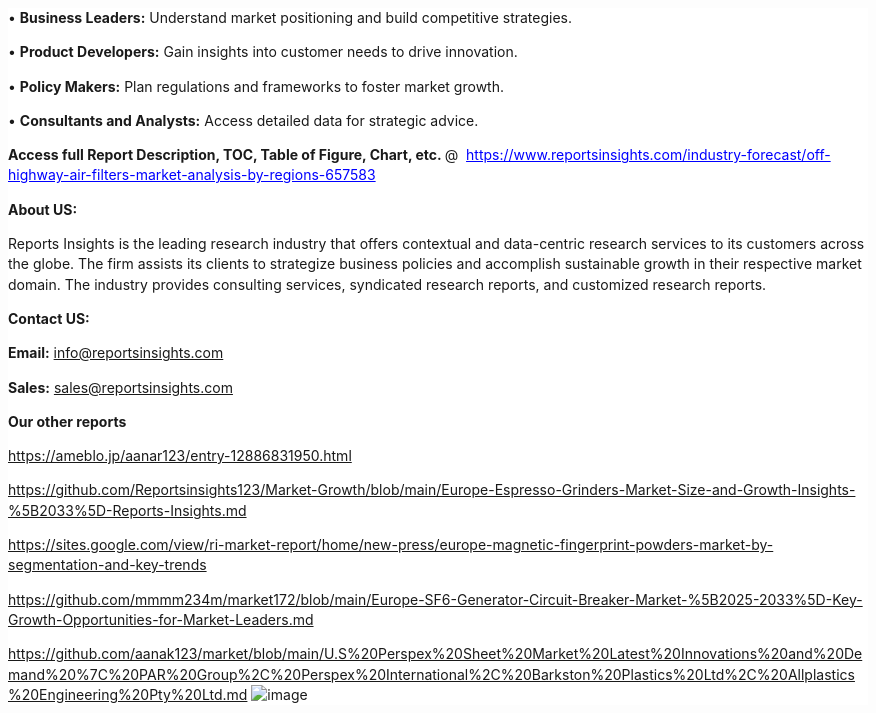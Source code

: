 • <strong>Business Leaders:</strong> Understand market positioning and build competitive strategies.

• <strong>Product Developers:</strong> Gain insights into customer needs to drive innovation.

• <strong>Policy Makers:</strong> Plan regulations and frameworks to foster market growth.

• <strong>Consultants and Analysts:</strong> Access detailed data for strategic advice.
</ul>
<strong>Access full Report Description, TOC, Table of Figure, Chart, etc. </strong>@  <a href=https://www.reportsinsights.com/industry-forecast/off-highway-air-filters-market-analysis-by-regions-657583 style=color:#0000ff;>https://www.reportsinsights.com/industry-forecast/off-highway-air-filters-market-analysis-by-regions-657583</a></font>

<strong><strong>About US</strong>:</strong>

Reports Insights is the leading research industry that offers contextual and data-centric research services to its customers across the globe. The firm assists its clients to strategize business policies and accomplish sustainable growth in their respective market domain. The industry provides consulting services, syndicated research reports, and customized research reports.

<strong>Contact US:</strong>

<p class=""""><b>Email:</b> <a href=mailto:info@reportsinsights.com>info@reportsinsights.com</a></p>
<p class=""""><b>Sales:</b> <a href=mailto:sales@reportsinsights.com>sales@reportsinsights.com</a></p>

<strong>Our other reports</strong>

<a href=https://ameblo.jp/aanar123/entry-12886831950.html>https://ameblo.jp/aanar123/entry-12886831950.html</a>

<a href=https://github.com/Reportsinsights123/Market-Growth/blob/main/Europe-Espresso-Grinders-Market-Size-and-Growth-Insights-%5B2033%5D-Reports-Insights.md>https://github.com/Reportsinsights123/Market-Growth/blob/main/Europe-Espresso-Grinders-Market-Size-and-Growth-Insights-%5B2033%5D-Reports-Insights.md</a>

<a href=https://sites.google.com/view/ri-market-report/home/new-press/europe-magnetic-fingerprint-powders-market-by-segmentation-and-key-trends>https://sites.google.com/view/ri-market-report/home/new-press/europe-magnetic-fingerprint-powders-market-by-segmentation-and-key-trends</a>

<a href=https://github.com/mmmm234m/market172/blob/main/Europe-SF6-Generator-Circuit-Breaker-Market-%5B2025-2033%5D-Key-Growth-Opportunities-for-Market-Leaders.md>https://github.com/mmmm234m/market172/blob/main/Europe-SF6-Generator-Circuit-Breaker-Market-%5B2025-2033%5D-Key-Growth-Opportunities-for-Market-Leaders.md</a>

<a href=https://github.com/aanak123/market/blob/main/U.S%20Perspex%20Sheet%20Market%20Latest%20Innovations%20and%20Demand%20%7C%20PAR%20Group%2C%20Perspex%20International%2C%20Barkston%20Plastics%20Ltd%2C%20Allplastics%20Engineering%20Pty%20Ltd.md>https://github.com/aanak123/market/blob/main/U.S%20Perspex%20Sheet%20Market%20Latest%20Innovations%20and%20Demand%20%7C%20PAR%20Group%2C%20Perspex%20International%2C%20Barkston%20Plastics%20Ltd%2C%20Allplastics%20Engineering%20Pty%20Ltd.md</a>
![image](https://github.com/user-attachments/assets/26eb42aa-7504-4d1b-baa8-6909f10ea9b0)
